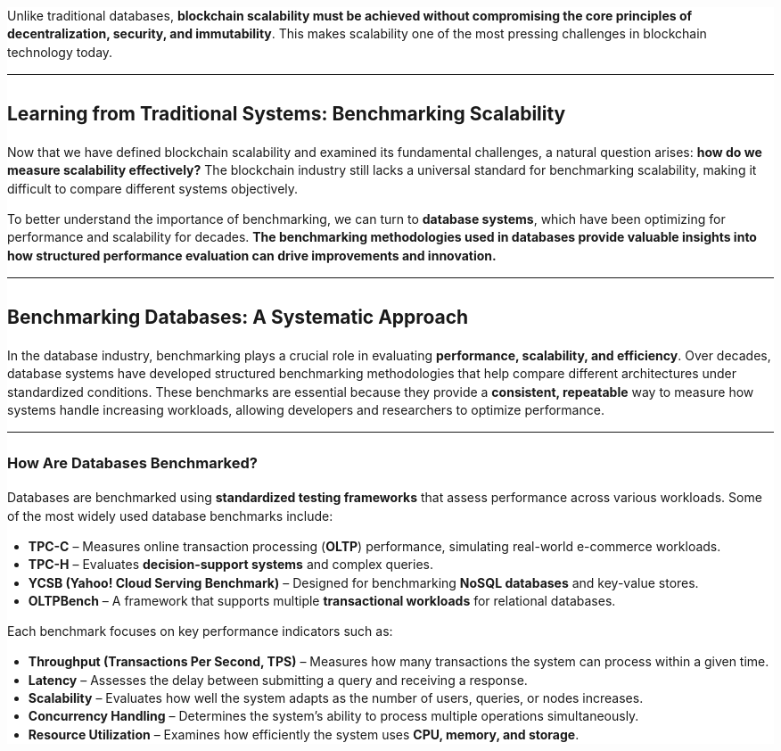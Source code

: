 Unlike traditional databases, **blockchain scalability must be achieved without compromising the core principles of decentralization, security, and immutability**. This makes scalability one of the most pressing challenges in blockchain technology today.  

---
## **Learning from Traditional Systems: Benchmarking Scalability**  

Now that we have defined blockchain scalability and examined its fundamental challenges, a natural question arises: **how do we measure scalability effectively?** The blockchain industry still lacks a universal standard for benchmarking scalability, making it difficult to compare different systems objectively.  

To better understand the importance of benchmarking, we can turn to **database systems**, which have been optimizing for performance and scalability for decades. **The benchmarking methodologies used in databases provide valuable insights into how structured performance evaluation can drive improvements and innovation.**  

---

## **Benchmarking Databases: A Systematic Approach**  

In the database industry, benchmarking plays a crucial role in evaluating **performance, scalability, and efficiency**. Over decades, database systems have developed structured benchmarking methodologies that help compare different architectures under standardized conditions. These benchmarks are essential because they provide a **consistent, repeatable** way to measure how systems handle increasing workloads, allowing developers and researchers to optimize performance.  

---

### **How Are Databases Benchmarked?**  

Databases are benchmarked using **standardized testing frameworks** that assess performance across various workloads. Some of the most widely used database benchmarks include:  

- **TPC-C** – Measures online transaction processing (**OLTP**) performance, simulating real-world e-commerce workloads.  
- **TPC-H** – Evaluates **decision-support systems** and complex queries.  
- **YCSB (Yahoo! Cloud Serving Benchmark)** – Designed for benchmarking **NoSQL databases** and key-value stores.  
- **OLTPBench** – A framework that supports multiple **transactional workloads** for relational databases.  

Each benchmark focuses on key performance indicators such as:  

- **Throughput (Transactions Per Second, TPS)** – Measures how many transactions the system can process within a given time.  
- **Latency** – Assesses the delay between submitting a query and receiving a response.  
- **Scalability** – Evaluates how well the system adapts as the number of users, queries, or nodes increases.  
- **Concurrency Handling** – Determines the system’s ability to process multiple operations simultaneously.  
- **Resource Utilization** – Examines how efficiently the system uses **CPU, memory, and storage**.  
